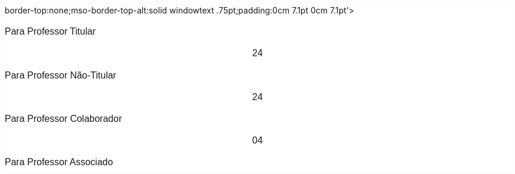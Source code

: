   border-top:none;mso-border-top-alt:solid windowtext .75pt;padding:0cm 7.1pt 0cm 7.1pt'>
  <p class=MsoHeader style='tab-stops:35.45pt center 220.95pt right 441.9pt'><span
  style='font-size:12.0pt;mso-bidi-font-size:10.0pt;font-family:Arial;
  mso-bidi-font-family:"Times New Roman"'>Para Professor Titular<o:p></o:p></span></p>
  </td>
  <td width=255 valign=top style='width:190.95pt;border-top:none;border-left:
  none;border-bottom:solid windowtext .75pt;border-right:solid windowtext .75pt;
  mso-border-top-alt:solid windowtext .75pt;mso-border-left-alt:solid windowtext .75pt;
  padding:0cm 7.1pt 0cm 7.1pt'>
  <p class=MsoNormal align=center style='margin-top:6.0pt;text-align:center'><span
  style='font-size:12.0pt;mso-bidi-font-size:10.0pt;font-family:Arial;
  mso-bidi-font-family:"Times New Roman"'>24<o:p></o:p></span></p>
  </td>
 </tr>
 <tr>
  <td width=369 valign=top style='width:276.85pt;border:solid windowtext .75pt;
  border-top:none;mso-border-top-alt:solid windowtext .75pt;padding:0cm 7.1pt 0cm 7.1pt'>
  <p class=MsoNormal><span style='font-size:12.0pt;mso-bidi-font-size:10.0pt;
  font-family:Arial;mso-bidi-font-family:"Times New Roman"'>Para Professor
  Não-Titular<o:p></o:p></span></p>
  </td>
  <td width=255 valign=top style='width:190.95pt;border-top:none;border-left:
  none;border-bottom:solid windowtext .75pt;border-right:solid windowtext .75pt;
  mso-border-top-alt:solid windowtext .75pt;mso-border-left-alt:solid windowtext .75pt;
  padding:0cm 7.1pt 0cm 7.1pt'>
  <p class=MsoNormal align=center style='margin-top:6.0pt;text-align:center'><span
  style='font-size:12.0pt;mso-bidi-font-size:10.0pt;font-family:Arial;
  mso-bidi-font-family:"Times New Roman"'>24<o:p></o:p></span></p>
  </td>
 </tr>
 <tr>
  <td width=369 valign=top style='width:276.85pt;border:solid windowtext .75pt;
  border-top:none;mso-border-top-alt:solid windowtext .75pt;padding:0cm 7.1pt 0cm 7.1pt'>
  <p class=MsoNormal><span style='font-size:12.0pt;mso-bidi-font-size:10.0pt;
  font-family:Arial;mso-bidi-font-family:"Times New Roman"'>Para Professor
  Colaborador<o:p></o:p></span></p>
  </td>
  <td width=255 valign=top style='width:190.95pt;border-top:none;border-left:
  none;border-bottom:solid windowtext .75pt;border-right:solid windowtext .75pt;
  mso-border-top-alt:solid windowtext .75pt;mso-border-left-alt:solid windowtext .75pt;
  padding:0cm 7.1pt 0cm 7.1pt'>
  <p class=MsoNormal align=center style='margin-top:6.0pt;text-align:center'><span
  style='font-size:12.0pt;mso-bidi-font-size:10.0pt;font-family:Arial;
  mso-bidi-font-family:"Times New Roman"'>04<o:p></o:p></span></p>
  </td>
 </tr>
 <tr>
  <td width=369 valign=top style='width:276.85pt;border:solid windowtext .75pt;
  border-top:none;mso-border-top-alt:solid windowtext .75pt;padding:0cm 7.1pt 0cm 7.1pt'>
  <p class=MsoNormal><span style='font-size:12.0pt;mso-bidi-font-size:10.0pt;
  font-family:Arial;mso-bidi-font-family:"Times New Roman"'>Para Professor Associado<o:p></o:p></span></p>
  </td>
